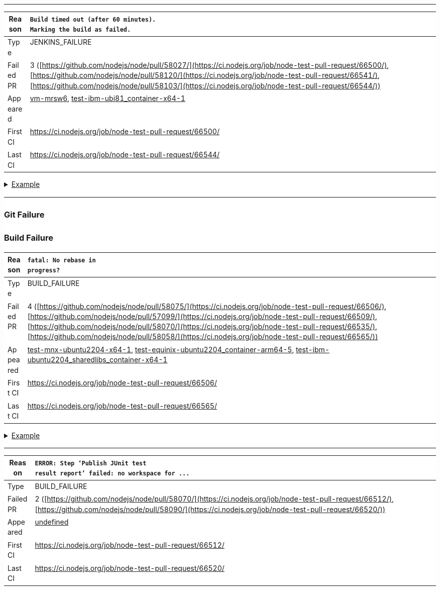 -------

| Reason | <code>Build timed out (after 60 minutes). Marking the build as failed.</code> |
| - | :- |
| Type | JENKINS_FAILURE |
| Failed PR | 3 ([https://github.com/nodejs/node/pull/58027/](https://ci.nodejs.org/job/node-test-pull-request/66500/), [https://github.com/nodejs/node/pull/58120/](https://ci.nodejs.org/job/node-test-pull-request/66541/), [https://github.com/nodejs/node/pull/58103/](https://ci.nodejs.org/job/node-test-pull-request/66544/)) |
| Appeared | [vm-mrsw6](https://ci.nodejs.org/job/node-test-commit-osx/nodes=osx13-x64/64854/console), [test-ibm-ubi81_container-x64-1](https://ci.nodejs.org/job/node-test-commit-linux-containered/nodes=ubi81_sharedlibs_openssl111fips_x64/50334/console) |
| First CI | https://ci.nodejs.org/job/node-test-pull-request/66500/ |
| Last CI | https://ci.nodejs.org/job/node-test-pull-request/66544/ |

<details><summary><a href="https://ci.nodejs.org/job/node-test-commit-osx/nodes=osx13-x64/64854/console">Example</a></summary></details>

-------


### Git Failure


### Build Failure

| Reason | <code>fatal: No rebase in progress?</code> |
| - | :- |
| Type | BUILD_FAILURE |
| Failed PR | 4 ([https://github.com/nodejs/node/pull/58075/](https://ci.nodejs.org/job/node-test-pull-request/66506/), [https://github.com/nodejs/node/pull/57099/](https://ci.nodejs.org/job/node-test-pull-request/66509/), [https://github.com/nodejs/node/pull/58070/](https://ci.nodejs.org/job/node-test-pull-request/66535/), [https://github.com/nodejs/node/pull/58058/](https://ci.nodejs.org/job/node-test-pull-request/66565/)) |
| Appeared | [test-mnx-ubuntu2204-x64-1](https://ci.nodejs.org/job/node-test-linter/59998/console), [test-equinix-ubuntu2204_container-arm64-5](https://ci.nodejs.org/job/node-test-commit-arm-debug/nodes=ubuntu2204_debug-arm64/18293/console), [test-ibm-ubuntu2204_sharedlibs_container-x64-1](https://ci.nodejs.org/job/node-test-commit-linux-containered/nodes=ubuntu2204_sharedlibs_withoutintl_x64/50345/console) |
| First CI | https://ci.nodejs.org/job/node-test-pull-request/66506/ |
| Last CI | https://ci.nodejs.org/job/node-test-pull-request/66565/ |

<details><summary><a href="https://ci.nodejs.org/job/node-test-linter/59998/console">Example</a></summary></details>

-------

| Reason | <code>ERROR: Step ‘Publish JUnit test result report’ failed: no workspace for ...</code> |
| - | :- |
| Type | BUILD_FAILURE |
| Failed PR | 2 ([https://github.com/nodejs/node/pull/58070/](https://ci.nodejs.org/job/node-test-pull-request/66512/), [https://github.com/nodejs/node/pull/58090/](https://ci.nodejs.org/job/node-test-pull-request/66520/)) |
| Appeared | [undefined](https://ci.nodejs.org/job/node-test-commit-custom-suites-freestyle/41958/console) |
| First CI | https://ci.nodejs.org/job/node-test-pull-request/66512/ |
| Last CI | https://ci.nodejs.org/job/node-test-pull-request/66520/ |
